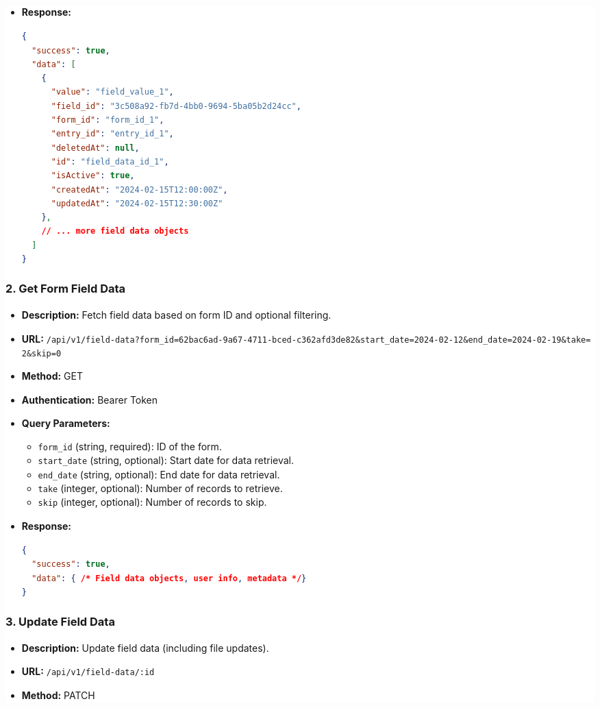 * **Response:**

   ```json
   {
     "success": true,
     "data": [
       {
         "value": "field_value_1",
         "field_id": "3c508a92-fb7d-4bb0-9694-5ba05b2d24cc",
         "form_id": "form_id_1",
         "entry_id": "entry_id_1",
         "deletedAt": null,
         "id": "field_data_id_1",
         "isActive": true,
         "createdAt": "2024-02-15T12:00:00Z",
         "updatedAt": "2024-02-15T12:30:00Z"
       },
       // ... more field data objects
     ]
   }
   ```

### 2. Get Form Field Data

* **Description:** Fetch field data based on form ID and optional filtering.

* **URL:** `/api/v1/field-data?form_id=62bac6ad-9a67-4711-bced-c362afd3de82&start_date=2024-02-12&end_date=2024-02-19&take=2&skip=0`

* **Method:** GET

* **Authentication:** Bearer Token

* **Query Parameters:**

   *  `form_id` (string, required): ID of the form.
   *  `start_date` (string, optional): Start date for data retrieval.
   *  `end_date` (string, optional): End date for data retrieval.
   *  `take` (integer, optional): Number of records to retrieve.
   *  `skip` (integer, optional): Number of records to skip.

* **Response:**

   ```json
   {
     "success": true,
     "data": { /* Field data objects, user info, metadata */} 
   }
   ```

### 3. Update Field Data

* **Description:** Update field data (including file updates).

* **URL:** `/api/v1/field-data/:id`

* **Method:** PATCH
